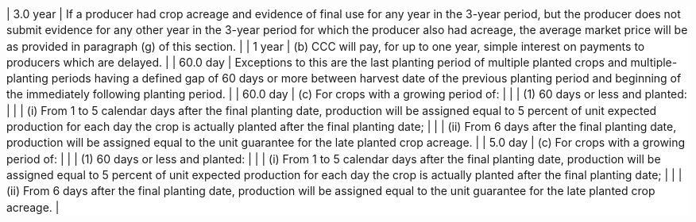 | 3.0 year   | If a producer had crop acreage and evidence of final use for any year in the 3-year period, but the producer does not submit evidence for any other year in the 3-year period for which the producer also had acreage, the average market price will be as provided in paragraph (g) of this section.                                                                                                                                                                                                      |
| 1 year     | (b) CCC will pay, for up to one year, simple interest on payments to producers which are delayed.                                                                                                                                                                                                                                                                                                                                                                                                          |
| 60.0 day   | Exceptions to this are the last planting period of multiple planted crops and multiple-planting periods having a defined gap of 60 days or more between harvest date of the previous planting period and beginning of the immediately following planting period.                                                                                                                                                                                                                                           |
| 60.0 day   | (c) For crops with a growing period of:                                                                                                                                                                                                                                                                                                                                                                                                                                                                    |
|            |                 (1) 60 days or less and planted:                                                                                                                                                                                                                                                                                                                                                                                                                                                           |
|            |                 (i) From 1 to 5 calendar days after the final planting date, production will be assigned equal to 5 percent of unit expected production for each day the crop is actually planted after the final planting date;                                                                                                                                                                                                                                                                           |
|            |                 (ii) From 6 days after the final planting date, production will be assigned equal to the unit guarantee for the late planted crop acreage.                                                                                                                                                                                                                                                                                                                                                 |
| 5.0 day    | (c) For crops with a growing period of:                                                                                                                                                                                                                                                                                                                                                                                                                                                                    |
|            |                 (1) 60 days or less and planted:                                                                                                                                                                                                                                                                                                                                                                                                                                                           |
|            |                 (i) From 1 to 5 calendar days after the final planting date, production will be assigned equal to 5 percent of unit expected production for each day the crop is actually planted after the final planting date;                                                                                                                                                                                                                                                                           |
|            |                 (ii) From 6 days after the final planting date, production will be assigned equal to the unit guarantee for the late planted crop acreage.                                                                                                                                                                                                                                                                                                                                                 |